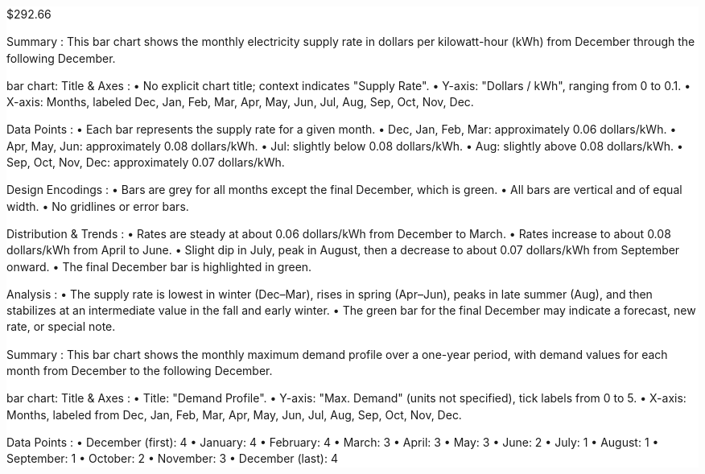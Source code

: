 $292.66 

Summary : This bar chart shows the monthly electricity supply rate in dollars per kilowatt-hour (kWh) from December through the following December.

bar chart:
Title & Axes :
  • No explicit chart title; context indicates "Supply Rate".
  • Y-axis: "Dollars / kWh", ranging from 0 to 0.1.
  • X-axis: Months, labeled Dec, Jan, Feb, Mar, Apr, May, Jun, Jul, Aug, Sep, Oct, Nov, Dec.

Data Points :
  • Each bar represents the supply rate for a given month.
  • Dec, Jan, Feb, Mar: approximately 0.06 dollars/kWh.
  • Apr, May, Jun: approximately 0.08 dollars/kWh.
  • Jul: slightly below 0.08 dollars/kWh.
  • Aug: slightly above 0.08 dollars/kWh.
  • Sep, Oct, Nov, Dec: approximately 0.07 dollars/kWh.

Design Encodings :
  • Bars are grey for all months except the final December, which is green.
  • All bars are vertical and of equal width.
  • No gridlines or error bars.

Distribution & Trends :
  • Rates are steady at about 0.06 dollars/kWh from December to March.
  • Rates increase to about 0.08 dollars/kWh from April to June.
  • Slight dip in July, peak in August, then a decrease to about 0.07 dollars/kWh from September onward.
  • The final December bar is highlighted in green.

Analysis :
  • The supply rate is lowest in winter (Dec–Mar), rises in spring (Apr–Jun), peaks in late summer (Aug), and then stabilizes at an intermediate value in the fall and early winter.
  • The green bar for the final December may indicate a forecast, new rate, or special note. 

Summary : This bar chart shows the monthly maximum demand profile over a one-year period, with demand values for each month from December to the following December.

bar chart:
Title & Axes :
  • Title: "Demand Profile".
  • Y-axis: "Max. Demand" (units not specified), tick labels from 0 to 5.
  • X-axis: Months, labeled from Dec, Jan, Feb, Mar, Apr, May, Jun, Jul, Aug, Sep, Oct, Nov, Dec.

Data Points :
  • December (first): 4
  • January: 4
  • February: 4
  • March: 3
  • April: 3
  • May: 3
  • June: 2
  • July: 1
  • August: 1
  • September: 1
  • October: 2
  • November: 3
  • December (last): 4
